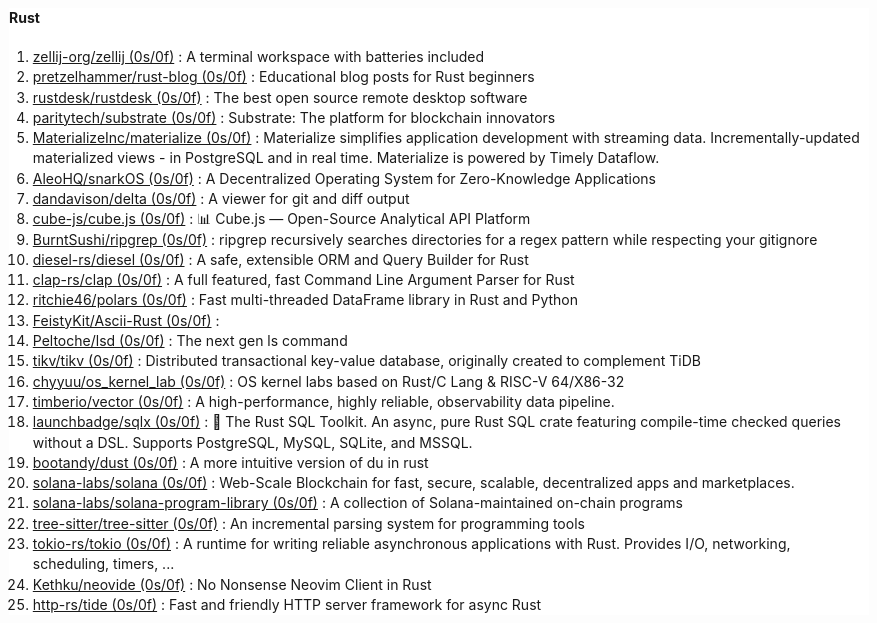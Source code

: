 #### Rust
1. [zellij-org/zellij (0s/0f)](https://github.com/zellij-org/zellij) : A terminal workspace with batteries included
2. [pretzelhammer/rust-blog (0s/0f)](https://github.com/pretzelhammer/rust-blog) : Educational blog posts for Rust beginners
3. [rustdesk/rustdesk (0s/0f)](https://github.com/rustdesk/rustdesk) : The best open source remote desktop software
4. [paritytech/substrate (0s/0f)](https://github.com/paritytech/substrate) : Substrate: The platform for blockchain innovators
5. [MaterializeInc/materialize (0s/0f)](https://github.com/MaterializeInc/materialize) : Materialize simplifies application development with streaming data. Incrementally-updated materialized views - in PostgreSQL and in real time. Materialize is powered by Timely Dataflow.
6. [AleoHQ/snarkOS (0s/0f)](https://github.com/AleoHQ/snarkOS) : A Decentralized Operating System for Zero-Knowledge Applications
7. [dandavison/delta (0s/0f)](https://github.com/dandavison/delta) : A viewer for git and diff output
8. [cube-js/cube.js (0s/0f)](https://github.com/cube-js/cube.js) : 📊 Cube.js — Open-Source Analytical API Platform
9. [BurntSushi/ripgrep (0s/0f)](https://github.com/BurntSushi/ripgrep) : ripgrep recursively searches directories for a regex pattern while respecting your gitignore
10. [diesel-rs/diesel (0s/0f)](https://github.com/diesel-rs/diesel) : A safe, extensible ORM and Query Builder for Rust
11. [clap-rs/clap (0s/0f)](https://github.com/clap-rs/clap) : A full featured, fast Command Line Argument Parser for Rust
12. [ritchie46/polars (0s/0f)](https://github.com/ritchie46/polars) : Fast multi-threaded DataFrame library in Rust and Python
13. [FeistyKit/Ascii-Rust (0s/0f)](https://github.com/FeistyKit/Ascii-Rust) : 
14. [Peltoche/lsd (0s/0f)](https://github.com/Peltoche/lsd) : The next gen ls command
15. [tikv/tikv (0s/0f)](https://github.com/tikv/tikv) : Distributed transactional key-value database, originally created to complement TiDB
16. [chyyuu/os_kernel_lab (0s/0f)](https://github.com/chyyuu/os_kernel_lab) : OS kernel labs based on Rust/C Lang & RISC-V 64/X86-32
17. [timberio/vector (0s/0f)](https://github.com/timberio/vector) : A high-performance, highly reliable, observability data pipeline.
18. [launchbadge/sqlx (0s/0f)](https://github.com/launchbadge/sqlx) : 🧰 The Rust SQL Toolkit. An async, pure Rust SQL crate featuring compile-time checked queries without a DSL. Supports PostgreSQL, MySQL, SQLite, and MSSQL.
19. [bootandy/dust (0s/0f)](https://github.com/bootandy/dust) : A more intuitive version of du in rust
20. [solana-labs/solana (0s/0f)](https://github.com/solana-labs/solana) : Web-Scale Blockchain for fast, secure, scalable, decentralized apps and marketplaces.
21. [solana-labs/solana-program-library (0s/0f)](https://github.com/solana-labs/solana-program-library) : A collection of Solana-maintained on-chain programs
22. [tree-sitter/tree-sitter (0s/0f)](https://github.com/tree-sitter/tree-sitter) : An incremental parsing system for programming tools
23. [tokio-rs/tokio (0s/0f)](https://github.com/tokio-rs/tokio) : A runtime for writing reliable asynchronous applications with Rust. Provides I/O, networking, scheduling, timers, ...
24. [Kethku/neovide (0s/0f)](https://github.com/Kethku/neovide) : No Nonsense Neovim Client in Rust
25. [http-rs/tide (0s/0f)](https://github.com/http-rs/tide) : Fast and friendly HTTP server framework for async Rust
